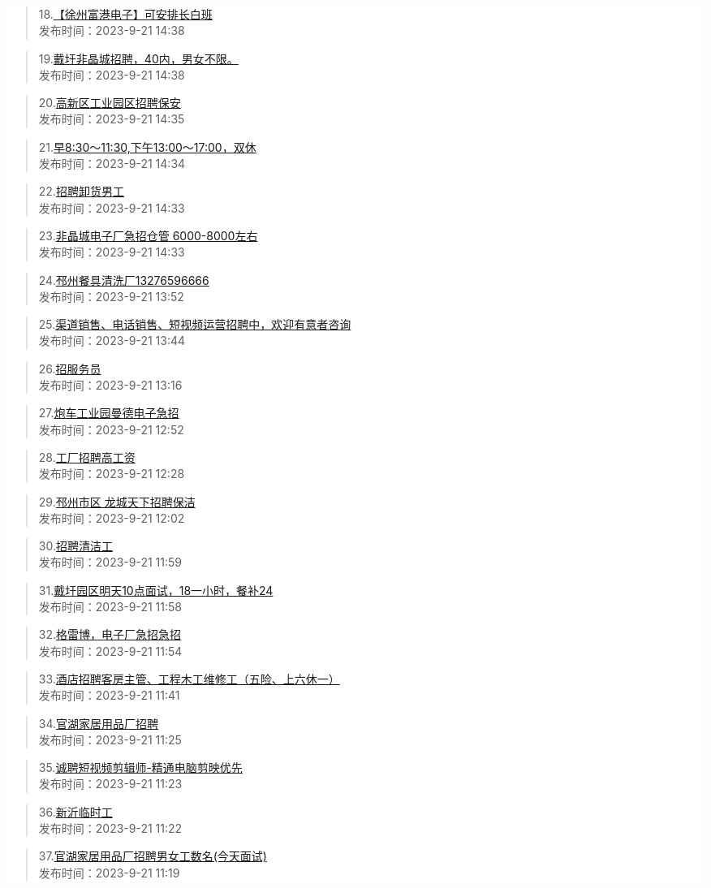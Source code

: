 >18.[【徐州富港电子】可安排长白班](https://www.pzzc.net/forum.php?mod=viewthread&tid=10353144)<br>
>发布时间：2023-9-21 14:38

>19.[戴圩非晶城招聘，40内，男女不限。](https://www.pzzc.net/forum.php?mod=viewthread&tid=10353143)<br>
>发布时间：2023-9-21 14:38

>20.[高新区工业园区招聘保安](https://www.pzzc.net/forum.php?mod=viewthread&tid=10353142)<br>
>发布时间：2023-9-21 14:35

>21.[早8:30～11:30,下午13:00～17:00，双休](https://www.pzzc.net/forum.php?mod=viewthread&tid=10353141)<br>
>发布时间：2023-9-21 14:34

>22.[招聘卸货男工](https://www.pzzc.net/forum.php?mod=viewthread&tid=10353140)<br>
>发布时间：2023-9-21 14:33

>23.[非晶城电子厂急招仓管    6000-8000左右](https://www.pzzc.net/forum.php?mod=viewthread&tid=10353139)<br>
>发布时间：2023-9-21 14:33

>24.[邳州餐具清洗厂13276596666](https://www.pzzc.net/forum.php?mod=viewthread&tid=10353132)<br>
>发布时间：2023-9-21 13:52

>25.[渠道销售、电话销售、短视频运营招聘中，欢迎有意者咨询](https://www.pzzc.net/forum.php?mod=viewthread&tid=10353127)<br>
>发布时间：2023-9-21 13:44

>26.[招服务员](https://www.pzzc.net/forum.php?mod=viewthread&tid=10353111)<br>
>发布时间：2023-9-21 13:16

>27.[炮车工业园曼德电子急招](https://www.pzzc.net/forum.php?mod=viewthread&tid=10353109)<br>
>发布时间：2023-9-21 12:52

>28.[工厂招聘高工资](https://www.pzzc.net/forum.php?mod=viewthread&tid=10353102)<br>
>发布时间：2023-9-21 12:28

>29.[邳州市区 龙城天下招聘保洁](https://www.pzzc.net/forum.php?mod=viewthread&tid=10353099)<br>
>发布时间：2023-9-21 12:02

>30.[招聘清洁工](https://www.pzzc.net/forum.php?mod=viewthread&tid=10353098)<br>
>发布时间：2023-9-21 11:59

>31.[戴圩园区明天10点面试，18一小时，餐补24](https://www.pzzc.net/forum.php?mod=viewthread&tid=10353097)<br>
>发布时间：2023-9-21 11:58

>32.[格雷博，电子厂急招急招](https://www.pzzc.net/forum.php?mod=viewthread&tid=10353095)<br>
>发布时间：2023-9-21 11:54

>33.[酒店招聘客房主管、工程木工维修工（五险、上六休一）](https://www.pzzc.net/forum.php?mod=viewthread&tid=10353093)<br>
>发布时间：2023-9-21 11:41

>34.[官湖家居用品厂招聘](https://www.pzzc.net/forum.php?mod=viewthread&tid=10353089)<br>
>发布时间：2023-9-21 11:25

>35.[诚聘短视频剪辑师-精通电脑剪映优先](https://www.pzzc.net/forum.php?mod=viewthread&tid=10353088)<br>
>发布时间：2023-9-21 11:23

>36.[新沂临时工](https://www.pzzc.net/forum.php?mod=viewthread&tid=10353087)<br>
>发布时间：2023-9-21 11:22

>37.[官湖家居用品厂招聘男女工数名(今天面试)](https://www.pzzc.net/forum.php?mod=viewthread&tid=10353086)<br>
>发布时间：2023-9-21 11:19
